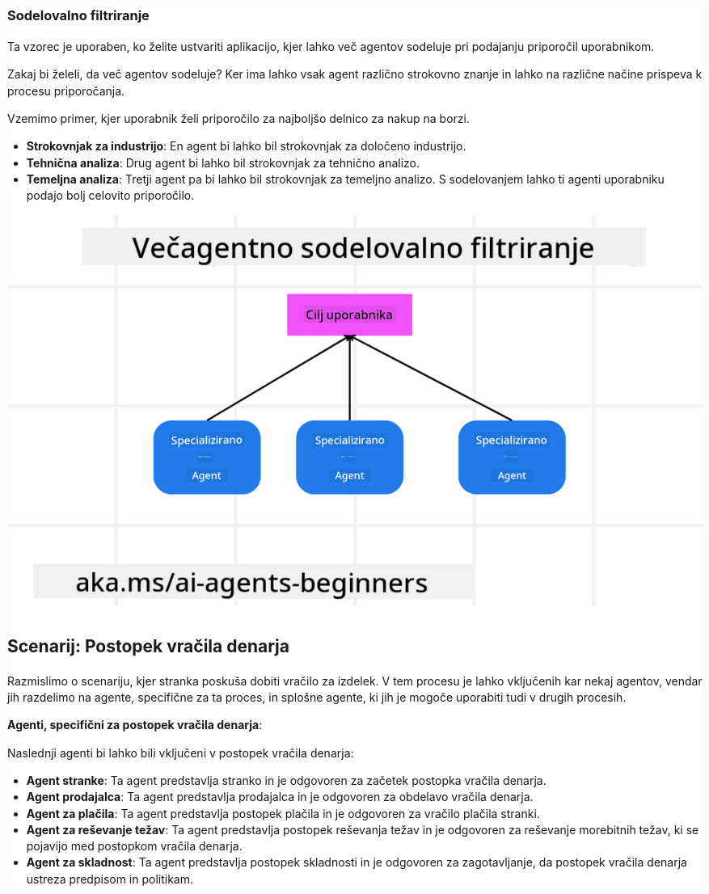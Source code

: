 ### Sodelovalno filtriranje

Ta vzorec je uporaben, ko želite ustvariti aplikacijo, kjer lahko več agentov sodeluje pri podajanju priporočil uporabnikom.

Zakaj bi želeli, da več agentov sodeluje? Ker ima lahko vsak agent različno strokovno znanje in lahko na različne načine prispeva k procesu priporočanja.

Vzemimo primer, kjer uporabnik želi priporočilo za najboljšo delnico za nakup na borzi.

- **Strokovnjak za industrijo**: En agent bi lahko bil strokovnjak za določeno industrijo.
- **Tehnična analiza**: Drug agent bi lahko bil strokovnjak za tehnično analizo.
- **Temeljna analiza**: Tretji agent pa bi lahko bil strokovnjak za temeljno analizo. S sodelovanjem lahko ti agenti uporabniku podajo bolj celovito priporočilo.

![Priporočilo](../../../translated_images/multi-agent-filtering.d959cb129dc9f60826916f0f12fe7a8339b532f5f236860afb8f16b63ea10dc2.sl.png)

## Scenarij: Postopek vračila denarja

Razmislimo o scenariju, kjer stranka poskuša dobiti vračilo za izdelek. V tem procesu je lahko vključenih kar nekaj agentov, vendar jih razdelimo na agente, specifične za ta proces, in splošne agente, ki jih je mogoče uporabiti tudi v drugih procesih.

**Agenti, specifični za postopek vračila denarja**:

Naslednji agenti bi lahko bili vključeni v postopek vračila denarja:

- **Agent stranke**: Ta agent predstavlja stranko in je odgovoren za začetek postopka vračila denarja.
- **Agent prodajalca**: Ta agent predstavlja prodajalca in je odgovoren za obdelavo vračila denarja.
- **Agent za plačila**: Ta agent predstavlja postopek plačila in je odgovoren za vračilo plačila stranki.
- **Agent za reševanje težav**: Ta agent predstavlja postopek reševanja težav in je odgovoren za reševanje morebitnih težav, ki se pojavijo med postopkom vračila denarja.
- **Agent za skladnost**: Ta agent predstavlja postopek skladnosti in je odgovoren za zagotavljanje, da postopek vračila denarja ustreza predpisom in politikam.
